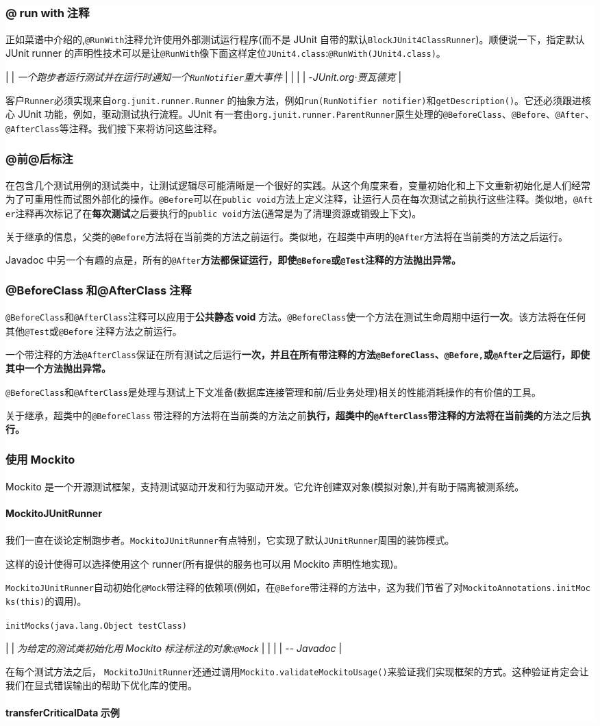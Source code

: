### @ run with 注释

正如菜谱中介绍的,`@RunWith`注释允许使用外部测试运行程序(而不是 JUnit 自带的默认`BlockJUnit4ClassRunner`)。顺便说一下，指定默认 JUnit runner 的声明性技术可以是让`@RunWith`像下面这样定位`JUnit4.class`:`@RunWith(JUnit4.class)`。

|  | *一个跑步者运行测试并在运行时通知一个`RunNotifier`重大事件* |  |
|  | -*JUnit.org·贾瓦德克* |

客户`Runner`必须实现来自`org.junit.runner.Runner` 的抽象方法，例如`run(RunNotifier notifier)`和`getDescription()`。它还必须跟进核心 JUnit 功能，例如，驱动测试执行流程。JUnit 有一套由`org.junit.runner.ParentRunner`原生处理的`@BeforeClass`、`@Before`、`@After`、`@AfterClass`等注释。我们接下来将访问这些注释。

### @前@后标注

在包含几个测试用例的测试类中，让测试逻辑尽可能清晰是一个很好的实践。从这个角度来看，变量初始化和上下文重新初始化是人们经常为了可重用性而试图外部化的操作。`@Before`可以在`public void`方法上定义注释，让运行人员在每次测试之前执行这些注释。类似地，`@After`注释再次标记了在**每次测试**之后要执行的`public void`方法(通常是为了清理资源或销毁上下文)。

关于继承的信息，父类的`@Before`方法将在当前类的方法之前运行。类似地，在超类中声明的`@After`方法将在当前类的方法之后运行。

Javadoc 中另一个有趣的点是，所有的`@After`****方法都保证运行，即使**`@Before`或`@Test`注释的方法抛出异常。**

### @BeforeClass 和@AfterClass 注释

`@BeforeClass`和`@AfterClass`注释可以应用于**公共静态 void** 方法。`@BeforeClass`使一个方法在测试生命周期中运行**一次**。该方法将在任何其他`@Test`或`@Before` 注释方法之前运行。

一个带注释的方法`@AfterClass`保证在所有测试之后运行**一次，并且在所有带注释的方法`@BeforeClass`、`@Before,`或`@After`之后运行，即使其中一个方法抛出异常。**

`@BeforeClass`和`@AfterClass`是处理与测试上下文准备(数据库连接管理和前/后业务处理)相关的性能消耗操作的有价值的工具。

关于继承，超类中的`@BeforeClass` 带注释的方法将在当前类的方法之前**执行，超类中的`@AfterClass`带注释的方法将在当前类的**方法之后**执行。**

### 使用 Mockito

Mockito 是一个开源测试框架，支持测试驱动开发和行为驱动开发。它允许创建双对象(模拟对象),并有助于隔离被测系统。

#### MockitoJUnitRunner

我们一直在谈论定制跑步者。`MockitoJUnitRunner`有点特别，它实现了默认`JUnitRunner`周围的装饰模式。

这样的设计使得可以选择使用这个 runner(所有提供的服务也可以用 Mockito 声明性地实现)。

`MockitoJUnitRunner`自动初始化`@Mock`带注释的依赖项(例如，在`@Before`带注释的方法中，这为我们节省了对`MockitoAnnotations.initMocks(this)`的调用)。

`initMocks(java.lang.Object testClass)`

|  | *为给定的测试类初始化用 Mockito 标注标注的对象:`@Mock`* |  |
|  | -- *Javadoc* |

在每个测试方法之后， `MockitoJUnitRunner`还通过调用`Mockito.validateMockitoUsage()`来验证我们实现框架的方式。这种验证肯定会让我们在显式错误输出的帮助下优化库的使用。

#### transferCriticalData 示例
